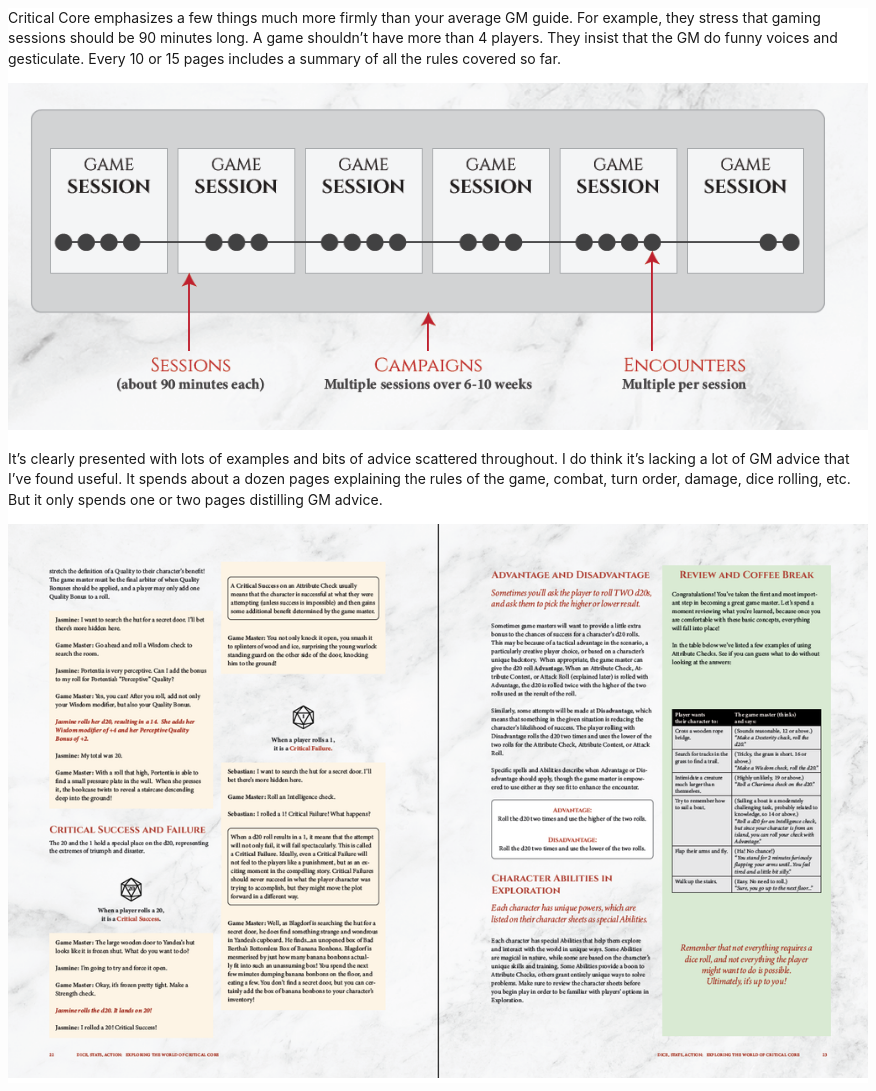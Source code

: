
Critical Core emphasizes a few things much more firmly than your average GM guide. For example, they stress that gaming sessions should be 90 minutes long. A game shouldn’t have more than 4 players. They insist that the GM do funny voices and gesticulate. Every 10 or 15 pages includes a summary of all the rules covered so far. 

![CriticalCoresession.png](/images/posts/CriticalCoresession.png)

It’s clearly presented with lots of examples and bits of advice scattered throughout. I do think it’s lacking a lot of GM advice that I’ve found useful. It spends about a dozen pages explaining the rules of the game, combat, turn order, damage, dice rolling, etc. But it only spends one or two pages distilling GM advice.

![CriticalCoreexamples.png](/images/posts/CriticalCoreexamples.png)
